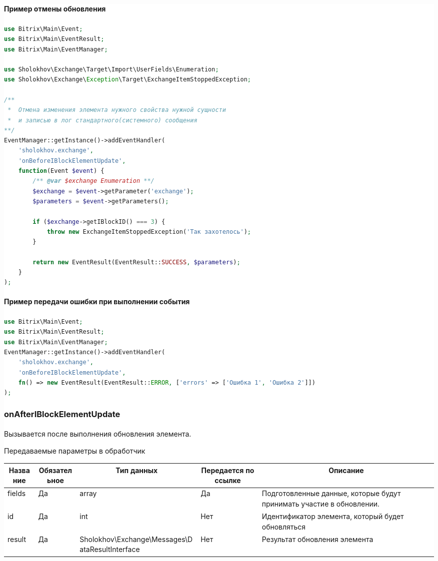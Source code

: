 #### Пример отмены обновления
```php
use Bitrix\Main\Event;
use Bitrix\Main\EventResult;
use Bitrix\Main\EventManager;

use Sholokhov\Exchange\Target\Import\UserFields\Enumeration;
use Sholokhov\Exchange\Exception\Target\ExchangeItemStoppedException;

/**
 *  Отмена изменения элемента нужного свойства нужной сущности 
 *  и записью в лог стандартного(системного) сообщения
**/
EventManager::getInstance()->addEventHandler(
    'sholokhov.exchange',
    'onBeforeIBlockElementUpdate',
    function(Event $event) {
        /** @var $exchange Enumeration **/
        $exchange = $event->getParameter('exchange');
        $parameters = $event->getParameters();
        
        if ($exchange->getIBlockID() === 3) {
            throw new ExchangeItemStoppedException('Так захотелось');
        }
        
        return new EventResult(EventResult::SUCCESS, $parameters);
    }
);
```

#### Пример передачи ошибки при выполнении события
```php
use Bitrix\Main\Event;
use Bitrix\Main\EventResult;
use Bitrix\Main\EventManager;
EventManager::getInstance()->addEventHandler(
    'sholokhov.exchange',
    'onBeforeIBlockElementUpdate',
    fn() => new EventResult(EventResult::ERROR, ['errors' => ['Ошибка 1', 'Ошибка 2']])
);
```

### onAfterIBlockElementUpdate
Вызывается после выполнения обновления элемента.  

Передаваемые параметры в обработчик

| Название | Обязательное | Тип данных                                      | Передается по ссылке | Описание                                                             |
|----------|--------------|-------------------------------------------------|----------------------|----------------------------------------------------------------------|
| fields   | Да           | array                                           | Да                   | Подготовленные данные, которые будут принимать участие в обновлении. |
| id       | Да           | int                                             | Нет                  | Идентификатор элемента, который будет обновляться                    |
| result   | Да           | Sholokhov\Exchange\Messages\DataResultInterface | Нет                  | Результат обновления элемента                                        |
